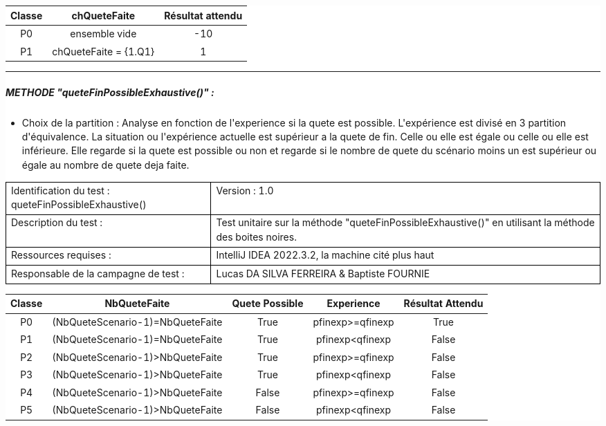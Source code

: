 | Classe |     chQueteFaite      | Résultat attendu |
|:------:|:---------------------:|:----------------:|
|   P0   |     ensemble vide     |       -10        |
|   P1   | chQueteFaite = {1.Q1} |        1         |

<hr>

##### <a id=test13></a>**METHODE "queteFinPossibleExhaustive()" :**

* Choix de la partition : Analyse en fonction de l'experience si la quete est possible. L'expérience est divisé en 3 partition d'équivalence. La situation ou l'expérience actuelle est supérieur a la quete de fin. Celle ou elle est égale ou celle ou elle est inférieure. Elle regarde si la quete est possible ou non et regarde si le nombre de quete du scénario moins un est supérieur ou égale au nombre de quete deja faite.

<table>
    <tbody>
        <tr>
            <td style='border: 1px solid black;text-align: left'>Identification du test : queteFinPossibleExhaustive()</td>
            <td style='border: 1px solid black;text-align: left'>Version : 1.0</td>
        </tr>
        <tr>
            <td style='border: 1px solid black;text-align: left'>Description du test :</td>
            <td style='border: 1px solid black;text-align: left'>Test unitaire sur la méthode "queteFinPossibleExhaustive()" en utilisant la méthode des boites noires.</td>
        </tr>
        <tr>
            <td style='border: 1px solid black;text-align: left'>Ressources requises : </td>
            <td style='border: 1px solid black;text-align: left'>IntelliJ IDEA 2022.3.2, la machine cité plus haut </td>
        </tr>
        <tr>
            <td style='border: 1px solid black;text-align: left'>Responsable de la campagne de test : </td>
            <td style='border: 1px solid black;text-align: left'>Lucas DA SILVA FERREIRA & Baptiste FOURNIE</td>
        </tr>
    </tbody>
</table>

| Classe |           NbQueteFaite           | Quete Possible |    Experience    | Résultat Attendu |
|:------:|:--------------------------------:|:--------------:|:----------------:|:----------------:|
|   P0   | (NbQueteScenario-1)=NbQueteFaite |      True      | pfinexp>=qfinexp |       True       |
|   P1   | (NbQueteScenario-1)=NbQueteFaite |      True      | pfinexp<qfinexp  |      False       |
|   P2   | (NbQueteScenario-1)>NbQueteFaite |      True      | pfinexp>=qfinexp |      False       |
|   P3   | (NbQueteScenario-1)>NbQueteFaite |      True      | pfinexp<qfinexp  |      False       |
|   P4   | (NbQueteScenario-1)>NbQueteFaite |     False      | pfinexp>=qfinexp |      False       |
|   P5   | (NbQueteScenario-1)>NbQueteFaite |     False      | pfinexp<qfinexp  |      False       |
